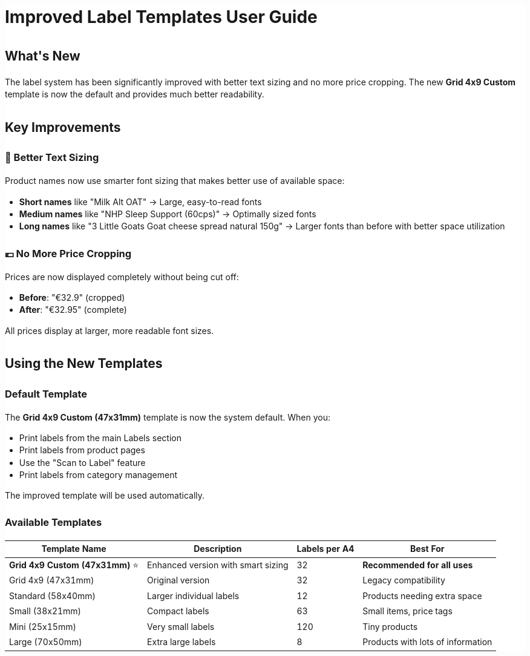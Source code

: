 # Improved Label Templates User Guide

## What's New

The label system has been significantly improved with better text sizing and no more price cropping. The new **Grid 4x9 Custom** template is now the default and provides much better readability.

## Key Improvements

### 📝 Better Text Sizing
Product names now use smarter font sizing that makes better use of available space:

- **Short names** like "Milk Alt OAT" → Large, easy-to-read fonts
- **Medium names** like "NHP Sleep Support (60cps)" → Optimally sized fonts  
- **Long names** like "3 Little Goats Goat cheese spread natural 150g" → Larger fonts than before with better space utilization

### 💶 No More Price Cropping
Prices are now displayed completely without being cut off:

- **Before**: "€32.9" (cropped)  
- **After**: "€32.95" (complete)

All prices display at larger, more readable font sizes.

## Using the New Templates

### Default Template
The **Grid 4x9 Custom (47x31mm)** template is now the system default. When you:

- Print labels from the main Labels section
- Print labels from product pages  
- Use the "Scan to Label" feature
- Print labels from category management

The improved template will be used automatically.

### Available Templates

| Template Name | Description | Labels per A4 | Best For |
|---------------|-------------|---------------|----------|
| **Grid 4x9 Custom (47x31mm)** ⭐ | Enhanced version with smart sizing | 32 | **Recommended for all uses** |
| Grid 4x9 (47x31mm) | Original version | 32 | Legacy compatibility |
| Standard (58x40mm) | Larger individual labels | 12 | Products needing extra space |
| Small (38x21mm) | Compact labels | 63 | Small items, price tags |
| Mini (25x15mm) | Very small labels | 120 | Tiny products |
| Large (70x50mm) | Extra large labels | 8 | Products with lots of information |
